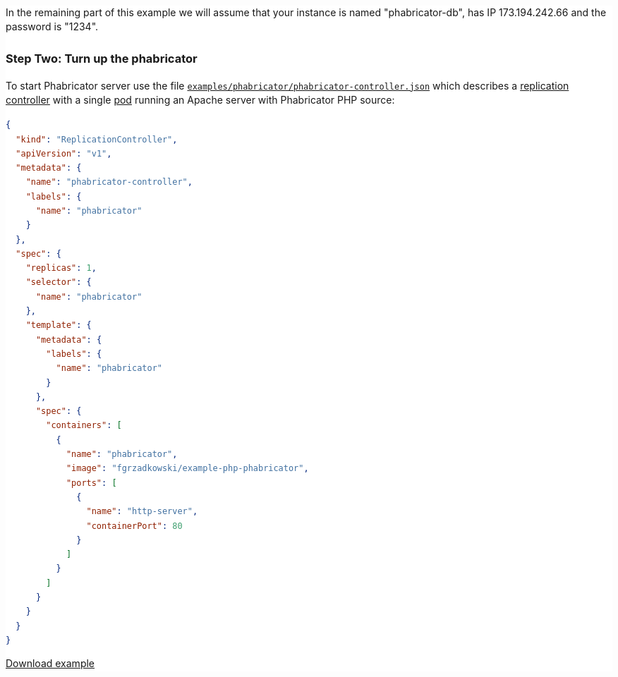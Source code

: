 In the remaining part of this example we will assume that your instance is named "phabricator-db", has IP 173.194.242.66 and the password is "1234".

### Step Two: Turn up the phabricator

To start Phabricator server use the file [`examples/phabricator/phabricator-controller.json`](phabricator-controller.json) which describes a [replication controller](../../docs/user-guide/replication-controller.md) with a single [pod](../../docs/user-guide/pods.md) running an Apache server with Phabricator PHP source:



```json
{
  "kind": "ReplicationController",
  "apiVersion": "v1",
  "metadata": {
    "name": "phabricator-controller",
    "labels": {
      "name": "phabricator"
    }
  },
  "spec": {
    "replicas": 1,
    "selector": {
      "name": "phabricator"
    },
    "template": {
      "metadata": {
        "labels": {
          "name": "phabricator"
        }
      },
      "spec": {
        "containers": [
          {
            "name": "phabricator",
            "image": "fgrzadkowski/example-php-phabricator",
            "ports": [
              {
                "name": "http-server",
                "containerPort": 80
              }
            ]
          }
        ]
      }
    }
  }
}
```

[Download example](phabricator-controller.json)
